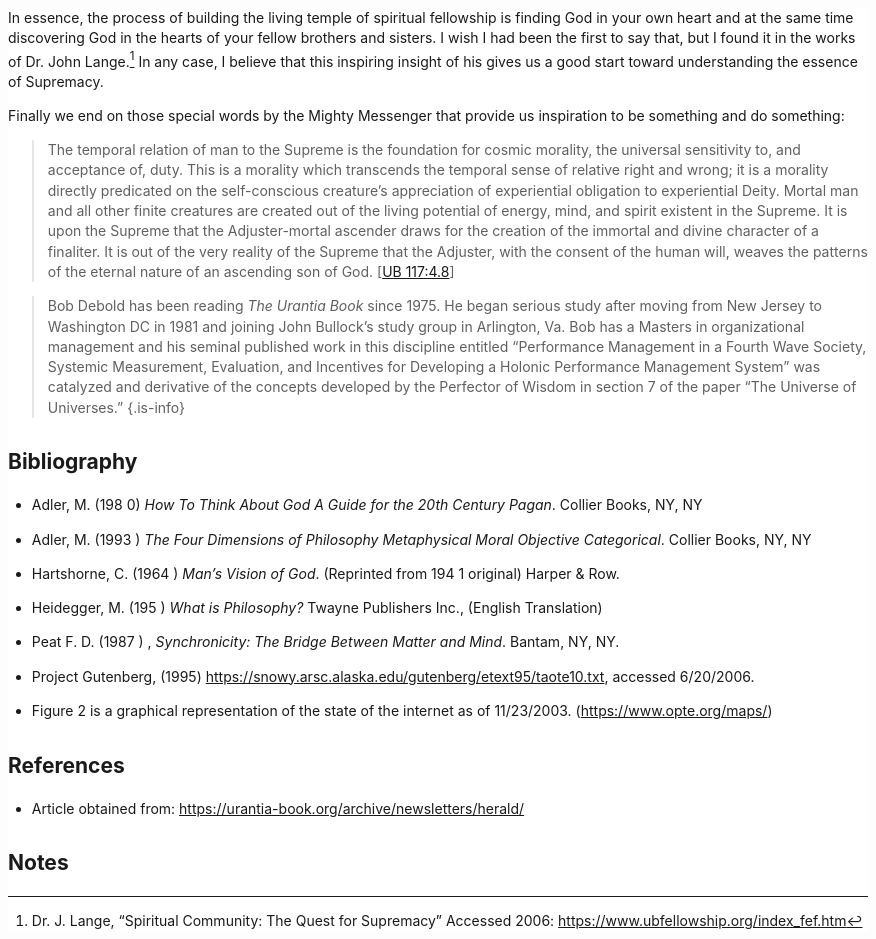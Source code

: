 In essence, the process of building the living temple of spiritual fellowship is finding God in your own heart and at the same time discovering God in the hearts of your fellow brothers and sisters. I wish I had been the first to say that, but I found it in the works of Dr. John Lange.[^8] In any case, I believe that this inspiring insight of his gives us a good start toward understanding the essence of Supremacy. 

Finally we end on those special words by the Mighty Messenger that provide us inspiration to be something and do something: 

> The temporal relation of man to the Supreme is the foundation for cosmic morality, the universal sensitivity to, and acceptance of, duty. This is a morality which transcends the temporal sense of relative right and wrong; it is a morality directly predicated on the self-conscious creature’s appreciation of experiential obligation to experiential Deity. Mortal man and all other finite creatures are created out of the living potential of energy, mind, and spirit existent in the Supreme. It is upon the Supreme that the Adjuster-mortal ascender draws for the creation of the immortal and divine character of a finaliter. It is out of the very reality of the Supreme that the Adjuster, with the consent of the human will, weaves the patterns of the eternal nature of an ascending son of God. [[UB 117:4.8](/en/The_Urantia_Book/117#p4_8)] 

> Bob Debold has been reading _The Urantia Book_ since 1975. He began serious study after moving from New Jersey to Washington DC in 1981 and joining John Bullock’s study group in Arlington, Va. Bob has a Masters in organizational management and his seminal published work in this discipline entitled “Performance Management in a Fourth Wave Society, Systemic Measurement, Evaluation, and Incentives for Developing a Holonic Performance Management System” was catalyzed and derivative of the concepts developed by the Perfector of Wisdom in section 7 of the paper “The Universe of Universes.” 
{.is-info}

## Bibliography 

* Adler, M. (198 0) _How To Think About God A Guide for the 20th Century Pagan_. Collier Books, NY, NY 

* Adler, M. (1993 ) _The Four Dimensions of Philosophy Metaphysical Moral Objective Categorical_. Collier Books, NY, NY 

* Hartshorne, C. (1964 ) _Man’s Vision of God_. (Reprinted from 194 1 original) Harper & Row. 

* Heidegger, M. (195 ) _What is Philosophy?_ Twayne Publishers Inc., (English Translation) 

* Peat F. D. (1987 ) , _Synchronicity: The Bridge Between Matter and Mind_. Bantam, NY, NY. 

* Project Gutenberg, (1995) https://snowy.arsc.alaska.edu/gutenberg/etext95/taote10.txt, accessed 6/20/2006. 

* Figure 2 is a graphical representation of the state of the internet as of 11/23/2003. (https://www.opte.org/maps/) 


## References

- Article obtained from: https://urantia-book.org/archive/newsletters/herald/

## Notes 

[^1]: W. Sadler, Jr., _A Study in the Master Universe_, Second Society Foundation, 1968 


[^2]: C. Hartshorne, _Philosophers Speak of God_, Humanity Books, 2000 
[^3]: A.N. Whitehead, “Process and Reality”, an essay in cosmology, University Cambridge 
[^4]: Reflectivity, Wikipedia, 2006 
[^5]: C. Hartshorne, “A New World View”, essay, 1976 
[^6]: W.E. Hopkins, _Origin and Evolution of Religion_, New Haven: Yale University Press, 1923 
[^7]: R. Debold (1998 ) “Holonic Systems Management in the Fourth Wave.” Perspectives, World Business Academy 12(3) Berrett-Koehler (1998 ): 43 –56 
[^8]: Dr. J. Lange, “Spiritual Community: The Quest for Supremacy” Accessed 2006: https://www.ubfellowship.org/index_fef.htm